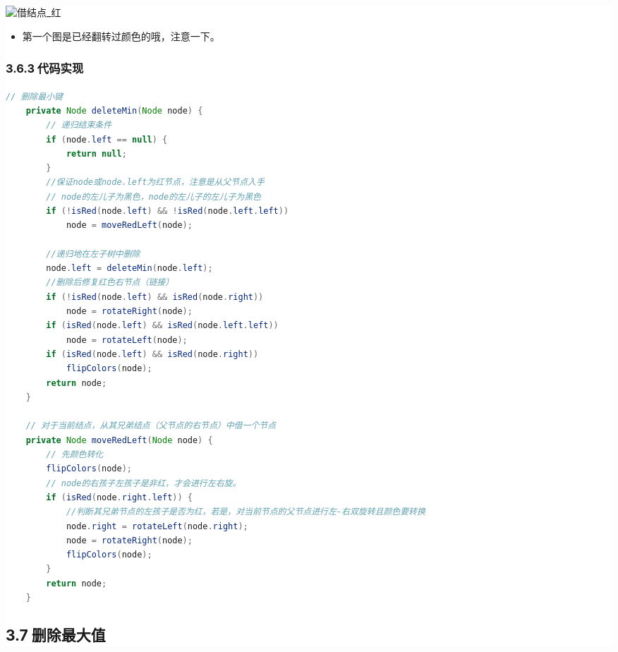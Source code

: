    ![借结点_红](http://rtt-picture.oss-cn-hangzhou.aliyuncs.com/2019-02-01-131141.png)

- 第一个图是已经翻转过颜色的哦，注意一下。



### 3.6.3 代码实现

```java
// 删除最小键
    private Node deleteMin(Node node) {
        // 递归结束条件
        if (node.left == null) {
            return null;
        }
        //保证node或node.left为红节点，注意是从父节点入手
        // node的左儿子为黑色，node的左儿子的左儿子为黑色
        if (!isRed(node.left) && !isRed(node.left.left))
            node = moveRedLeft(node);

        //递归地在左子树中删除
        node.left = deleteMin(node.left);
        //删除后修复红色右节点（链接）
        if (!isRed(node.left) && isRed(node.right))
            node = rotateRight(node);
        if (isRed(node.left) && isRed(node.left.left))
            node = rotateLeft(node);
        if (isRed(node.left) && isRed(node.right))
            flipColors(node);
        return node;
    }

    // 对于当前结点，从其兄弟结点（父节点的右节点）中借一个节点
    private Node moveRedLeft(Node node) {
        // 先颜色转化
        flipColors(node);
        // node的右孩子左孩子是非红，才会进行左右旋。
        if (isRed(node.right.left)) {
            //判断其兄弟节点的左孩子是否为红，若是，对当前节点的父节点进行左-右双旋转且颜色要转换
            node.right = rotateLeft(node.right);
            node = rotateRight(node);
            flipColors(node);
        }
        return node;
    }

```





## 3.7 删除最大值
